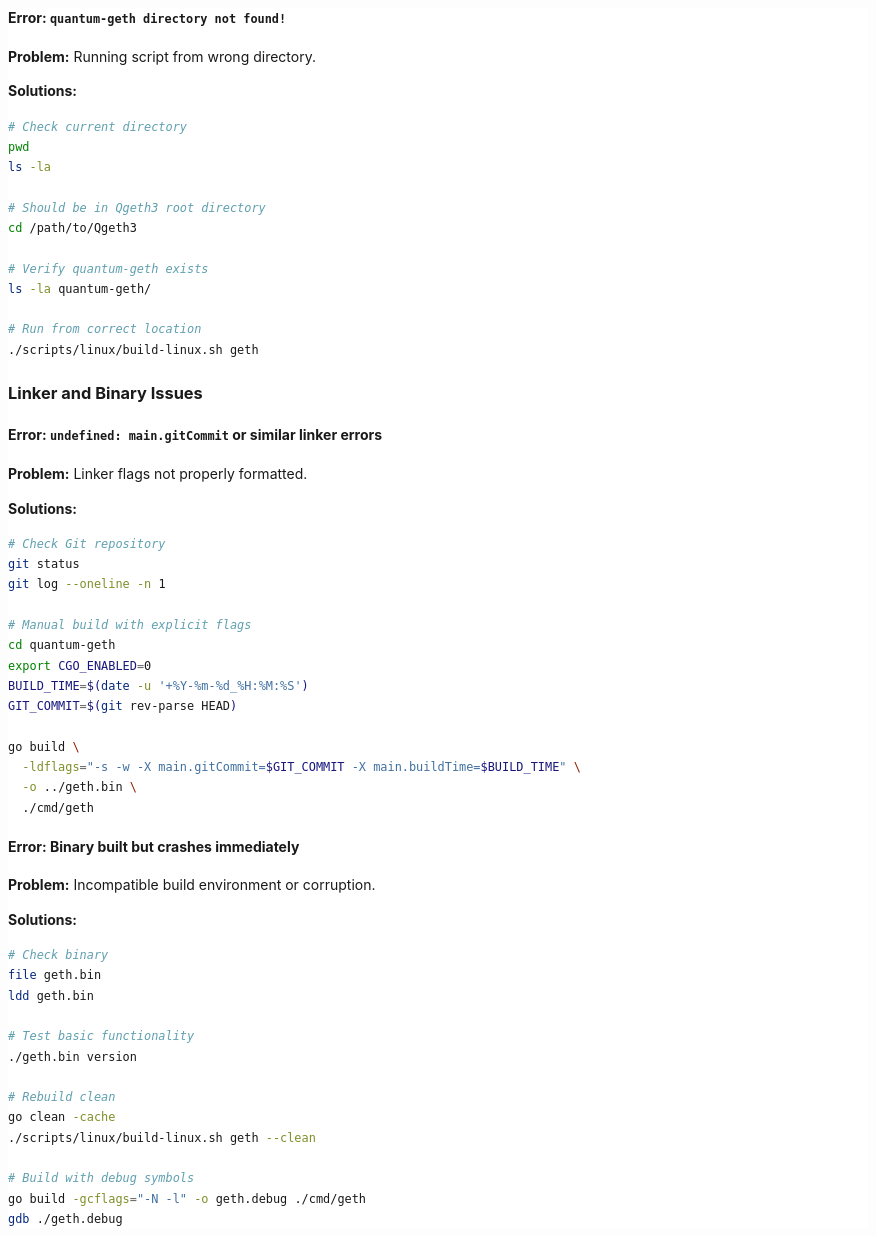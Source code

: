 #### Error: `quantum-geth directory not found!`
**Problem:** Running script from wrong directory.

**Solutions:**
```bash
# Check current directory
pwd
ls -la

# Should be in Qgeth3 root directory
cd /path/to/Qgeth3

# Verify quantum-geth exists
ls -la quantum-geth/

# Run from correct location
./scripts/linux/build-linux.sh geth
```

### Linker and Binary Issues

#### Error: `undefined: main.gitCommit` or similar linker errors
**Problem:** Linker flags not properly formatted.

**Solutions:**
```bash
# Check Git repository
git status
git log --oneline -n 1

# Manual build with explicit flags
cd quantum-geth
export CGO_ENABLED=0
BUILD_TIME=$(date -u '+%Y-%m-%d_%H:%M:%S')
GIT_COMMIT=$(git rev-parse HEAD)

go build \
  -ldflags="-s -w -X main.gitCommit=$GIT_COMMIT -X main.buildTime=$BUILD_TIME" \
  -o ../geth.bin \
  ./cmd/geth
```

#### Error: Binary built but crashes immediately
**Problem:** Incompatible build environment or corruption.

**Solutions:**
```bash
# Check binary
file geth.bin
ldd geth.bin

# Test basic functionality
./geth.bin version

# Rebuild clean
go clean -cache
./scripts/linux/build-linux.sh geth --clean

# Build with debug symbols
go build -gcflags="-N -l" -o geth.debug ./cmd/geth
gdb ./geth.debug
```
